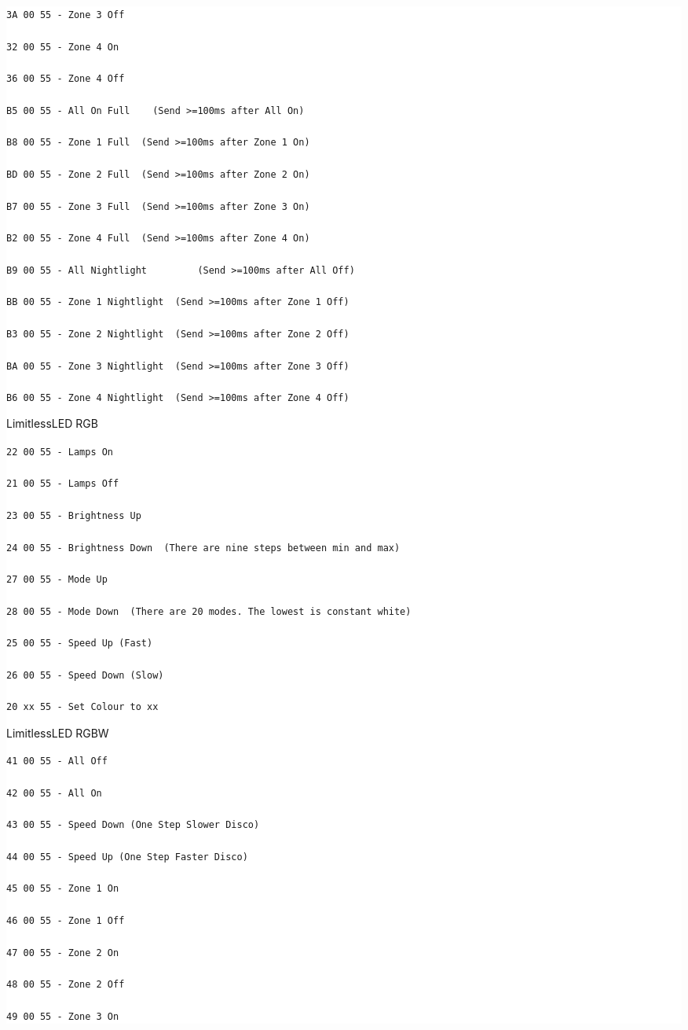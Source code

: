     3A 00 55 - Zone 3 Off

    32 00 55 - Zone 4 On

    36 00 55 - Zone 4 Off

    B5 00 55 - All On Full    (Send >=100ms after All On)

    B8 00 55 - Zone 1 Full  (Send >=100ms after Zone 1 On)

    BD 00 55 - Zone 2 Full  (Send >=100ms after Zone 2 On)

    B7 00 55 - Zone 3 Full  (Send >=100ms after Zone 3 On)

    B2 00 55 - Zone 4 Full  (Send >=100ms after Zone 4 On)

    B9 00 55 - All Nightlight         (Send >=100ms after All Off)

    BB 00 55 - Zone 1 Nightlight  (Send >=100ms after Zone 1 Off)

    B3 00 55 - Zone 2 Nightlight  (Send >=100ms after Zone 2 Off)

    BA 00 55 - Zone 3 Nightlight  (Send >=100ms after Zone 3 Off)

    B6 00 55 - Zone 4 Nightlight  (Send >=100ms after Zone 4 Off)
LimitlessLED RGB

    22 00 55 - Lamps On

    21 00 55 - Lamps Off

    23 00 55 - Brightness Up

    24 00 55 - Brightness Down  (There are nine steps between min and max)

    27 00 55 - Mode Up

    28 00 55 - Mode Down  (There are 20 modes. The lowest is constant white)

    25 00 55 - Speed Up (Fast)

    26 00 55 - Speed Down (Slow)

    20 xx 55 - Set Colour to xx 
LimitlessLED RGBW

 

    41 00 55 - All Off

    42 00 55 - All On

    43 00 55 - Speed Down (One Step Slower Disco)

    44 00 55 - Speed Up (One Step Faster Disco)

    45 00 55 - Zone 1 On

    46 00 55 - Zone 1 Off

    47 00 55 - Zone 2 On

    48 00 55 - Zone 2 Off

    49 00 55 - Zone 3 On
